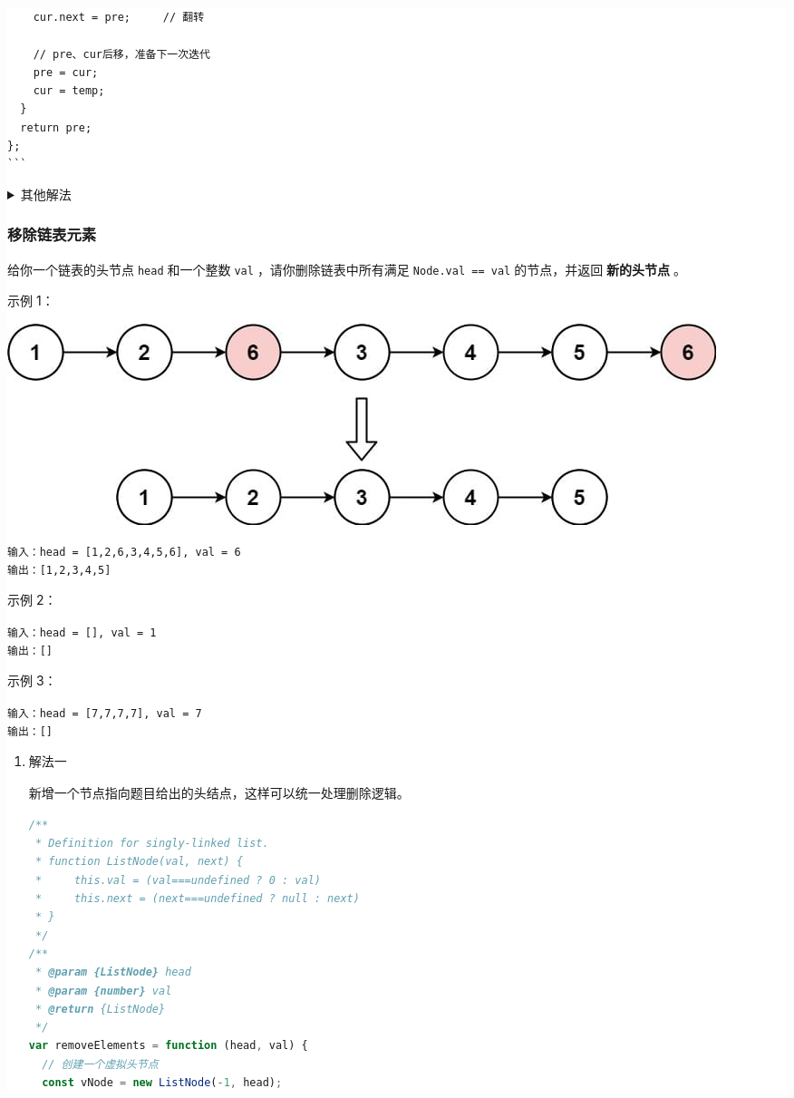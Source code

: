         cur.next = pre;     // 翻转

        // pre、cur后移，准备下一次迭代
        pre = cur;
        cur = temp;
      }
      return pre;
    };
    ```

<details><summary>其他解法</summary></details>

### 移除链表元素
给你一个链表的头节点 `head` 和一个整数 `val` ，请你删除链表中所有满足 `Node.val == val` 的节点，并返回 **新的头节点** 。

示例 1：

![removelinked-list.jpg](./images/removelinked-list.jpg)

```
输入：head = [1,2,6,3,4,5,6], val = 6
输出：[1,2,3,4,5]
```

示例 2：

```
输入：head = [], val = 1
输出：[]
```

示例 3：

```
输入：head = [7,7,7,7], val = 7
输出：[]
```

1. 解法一

    新增一个节点指向题目给出的头结点，这样可以统一处理删除逻辑。

    ```js
    /**
     * Definition for singly-linked list.
     * function ListNode(val, next) {
     *     this.val = (val===undefined ? 0 : val)
     *     this.next = (next===undefined ? null : next)
     * }
     */
    /**
     * @param {ListNode} head
     * @param {number} val
     * @return {ListNode}
     */
    var removeElements = function (head, val) {
      // 创建一个虚拟头节点
      const vNode = new ListNode(-1, head);
